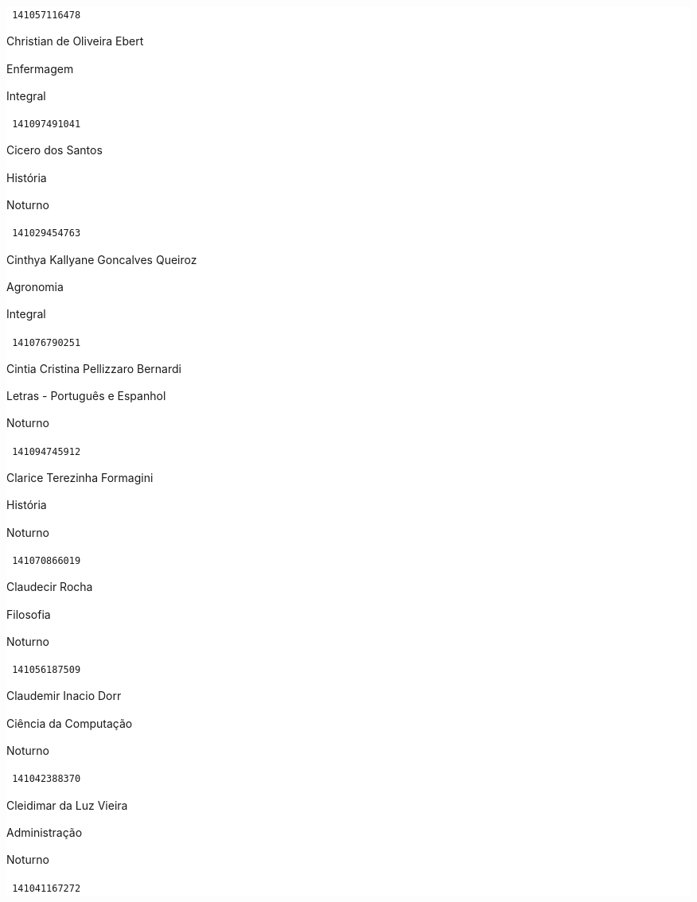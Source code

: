      141057116478

   Christian de Oliveira Ebert

   Enfermagem

   Integral

     141097491041

   Cicero dos Santos

   História

   Noturno

     141029454763

   Cinthya Kallyane Goncalves Queiroz

   Agronomia

   Integral

     141076790251

   Cintia Cristina Pellizzaro Bernardi

   Letras - Português e Espanhol

   Noturno

     141094745912

   Clarice Terezinha Formagini

   História

   Noturno

     141070866019

   Claudecir Rocha

   Filosofia

   Noturno

     141056187509

   Claudemir Inacio Dorr

   Ciência da Computação

   Noturno

     141042388370

   Cleidimar da Luz Vieira

   Administração

   Noturno

     141041167272
